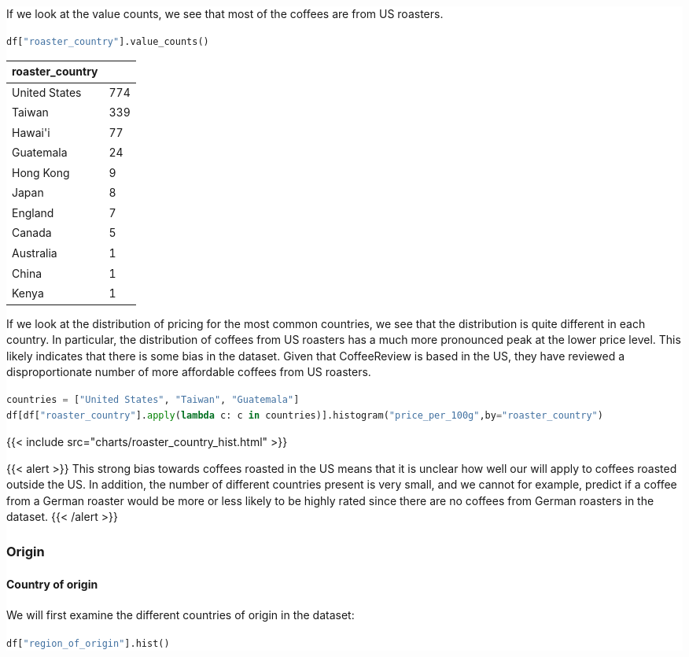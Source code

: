 If we look at the value counts, we see that most of the coffees are from US roasters.

```python
df["roaster_country"].value_counts()
```

| roaster_country |     |
| --------------- | --- |
| United States   | 774 |
| Taiwan          | 339 |
| Hawai'i         | 77  |
| Guatemala       | 24  |
| Hong Kong       | 9   |
| Japan           | 8   |
| England         | 7   |
| Canada          | 5   |
| Australia       | 1   |
| China           | 1   |
| Kenya           | 1   |

If we look at the distribution of pricing for the most common countries, we see that the distribution is quite different in each country. In particular, the distribution of coffees from US roasters has a much more pronounced peak at the lower price level. This likely indicates that there is some bias in the dataset. Given that CoffeeReview is based in the US, they have reviewed a disproportionate number of more affordable coffees from US roasters.

```python
countries = ["United States", "Taiwan", "Guatemala"]
df[df["roaster_country"].apply(lambda c: c in countries)].histogram("price_per_100g",by="roaster_country")
```

{{< include src="charts/roaster_country_hist.html" >}}

{{< alert >}}
This strong bias towards coffees roasted in the US means that it is unclear how well our will apply to coffees roasted outside the US. In addition, the number of different countries present is very small, and we cannot for example, predict if a coffee from a German roaster would be more or less likely to be highly rated since there are no coffees from German roasters in the dataset.
{{< /alert >}}

### Origin

#### Country of origin

We will first examine the different countries of origin in the dataset:

```python
df["region_of_origin"].hist()
```
